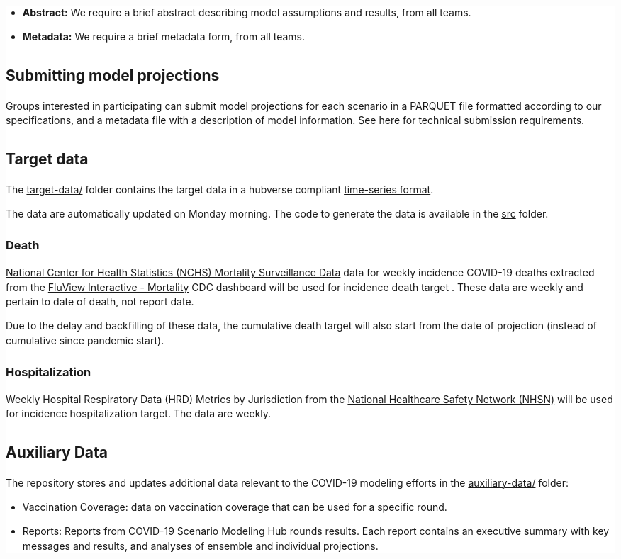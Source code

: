 -   **Abstract:** We require a brief abstract describing model
    assumptions and results, from all teams.

-   **Metadata:** We require a brief metadata form, from all teams.


## Submitting model projections

Groups interested in participating can submit model projections for each
scenario in a PARQUET file formatted according to our specifications,
and a metadata file with a description of model information. See
[here](./model-output/README.md)
for technical submission requirements.

## Target data

The [target-data/](./target-data) folder contains the target data
in a hubverse compliant 
[time-series format](https://hubverse.io/en/latest/user-guide/target-data.html).

The data are automatically updated on Monday morning. The code to generate the
data is available in the [src](./src/) folder.

### Death
 
[National Center for Health Statistics (NCHS) Mortality Surveillance
Data](https://www.cdc.gov/flu/weekly/overview.htm#NCHSMortality) 
data for weekly incidence COVID-19 deaths extracted from the 
[FluView Interactive - Mortality](https://gis.cdc.gov/grasp/fluview/mortality.html) 
CDC dashboard will be used for incidence death target . These data are 
weekly and pertain to date of death, not report date. 

Due to the delay and backfilling of these data, the cumulative death 
target will also start from the date of projection (instead of cumulative 
since pandemic start).

### Hospitalization

Weekly Hospital Respiratory Data (HRD) Metrics by Jurisdiction from
the [National Healthcare Safety Network (NHSN)](https://data.cdc.gov/Public-Health-Surveillance/Weekly-Hospital-Respiratory-Data-HRD-Metrics-by-Ju/ua7e-t2fy/about_data) will be used for incidence hospitalization
target. The data are weekly. 

## Auxiliary Data

The repository stores and updates additional data relevant to the COVID-19 
modeling efforts in the [auxiliary-data/](./auxiliary-data/) folder:

- Vaccination Coverage: data on vaccination coverage that can be used for 
  a specific round. 
  
- Reports: Reports from COVID-19 Scenario Modeling Hub rounds results. Each 
  report contains an executive summary with key messages and results, and 
  analyses of ensemble and individual projections. 
  